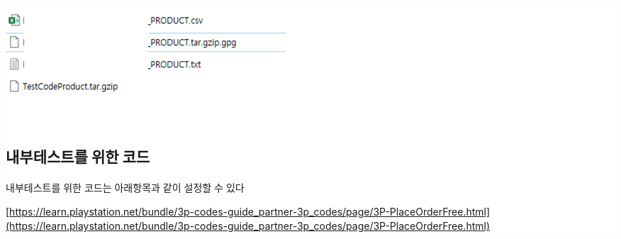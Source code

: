 ![Untitled](/assets/psDev/Untitled%2015.png)

## 내부테스트를 위한 코드

내부테스트를 위한 코드는 아래항목과 같이 설정할 수 있다

[https://learn.playstation.net/bundle/3p-codes-guide_partner-3p_codes/page/3P-PlaceOrderFree.html](https://learn.playstation.net/bundle/3p-codes-guide_partner-3p_codes/page/3P-PlaceOrderFree.html)
